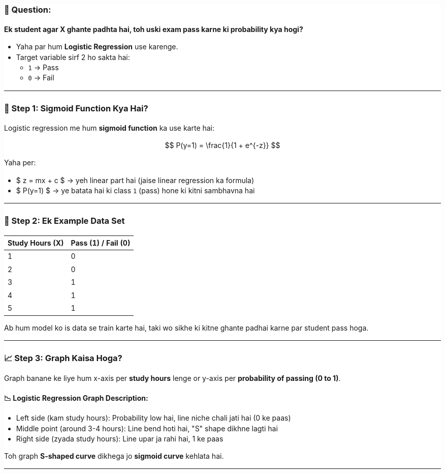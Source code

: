 
### 📌 Question:  
**Ek student agar X ghante padhta hai, toh uski exam pass karne ki probability kya hogi?**

- Yaha par hum **Logistic Regression** use karenge.  
- Target variable sirf 2 ho sakta hai:  
   - `1` → Pass  
   - `0` → Fail  

---

### 🔁 Step 1: Sigmoid Function Kya Hai?

Logistic regression me hum **sigmoid function** ka use karte hai:

$$
P(y=1) = \frac{1}{1 + e^{-z}}
$$

Yaha per:  
- $ z = mx + c $ → yeh linear part hai (jaise linear regression ka formula)  
- $ P(y=1) $ → ye batata hai ki class `1` (pass) hone ki kitni sambhavna hai  

---

### 🧮 Step 2: Ek Example Data Set

| Study Hours (X) | Pass (1) / Fail (0) |
|------------------|---------------------|
| 1                | 0                   |
| 2                | 0                   |
| 3                | 1                   |
| 4                | 1                   |
| 5                | 1                   |

Ab hum model ko is data se train karte hai, taki wo sikhe ki kitne ghante padhai karne par student pass hoga.

---

### 📈 Step 3: Graph Kaisa Hoga?

Graph banane ke liye hum x-axis per **study hours** lenge or y-axis per **probability of passing (0 to 1)**.

#### 📉 Logistic Regression Graph Description:
- Left side (kam study hours): Probability low hai, line niche chali jati hai (0 ke paas)
- Middle point (around 3-4 hours): Line bend hoti hai, "S" shape dikhne lagti hai
- Right side (zyada study hours): Line upar ja rahi hai, 1 ke paas

Toh graph **S-shaped curve** dikhega jo **sigmoid curve** kehlata hai.

---